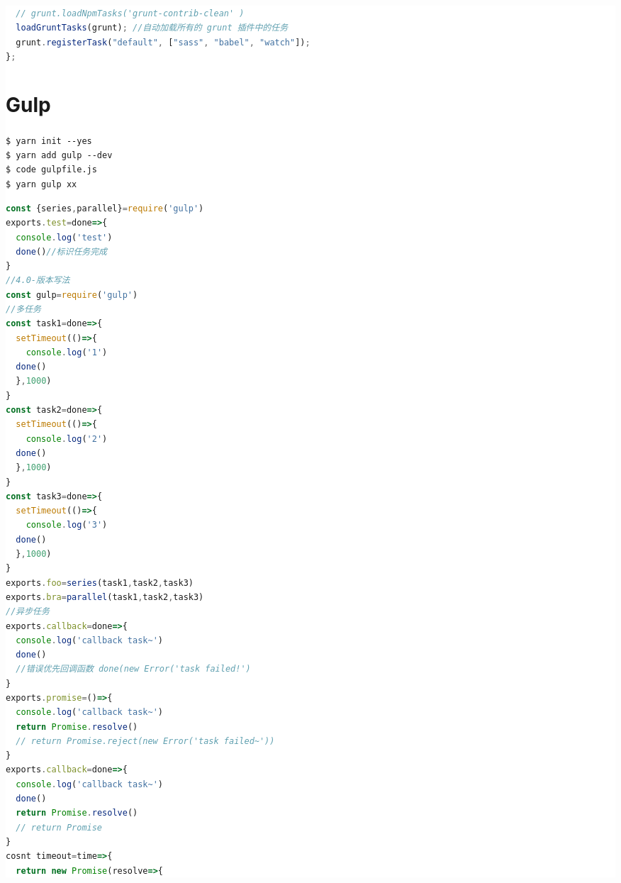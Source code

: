 ```javascript
  // grunt.loadNpmTasks('grunt-contrib-clean' )
  loadGruntTasks(grunt); //自动加载所有的 grunt 插件中的任务
  grunt.registerTask("default", ["sass", "babel", "watch"]);
};
```

# Gulp

```shell
$ yarn init --yes
$ yarn add gulp --dev
$ code gulpfile.js
$ yarn gulp xx
```

```javascript
const {series,parallel}=require('gulp')
exports.test=done=>{
  console.log('test')
  done()//标识任务完成
}
//4.0-版本写法
const gulp=require('gulp')
//多任务
const task1=done=>{
  setTimeout(()=>{
    console.log('1')
  done()
  },1000)
}
const task2=done=>{
  setTimeout(()=>{
    console.log('2')
  done()
  },1000)
}
const task3=done=>{
  setTimeout(()=>{
    console.log('3')
  done()
  },1000)
}
exports.foo=series(task1,task2,task3)
exports.bra=parallel(task1,task2,task3)
//异步任务
exports.callback=done=>{
  console.log('callback task~')
  done()
  //错误优先回调函数 done(new Error('task failed!')
}
exports.promise=()=>{
  console.log('callback task~')
  return Promise.resolve()
  // return Promise.reject(new Error('task failed~'))
}
exports.callback=done=>{
  console.log('callback task~')
  done()
  return Promise.resolve()
  // return Promise
}
cosnt timeout=time=>{
  return new Promise(resolve=>{
```